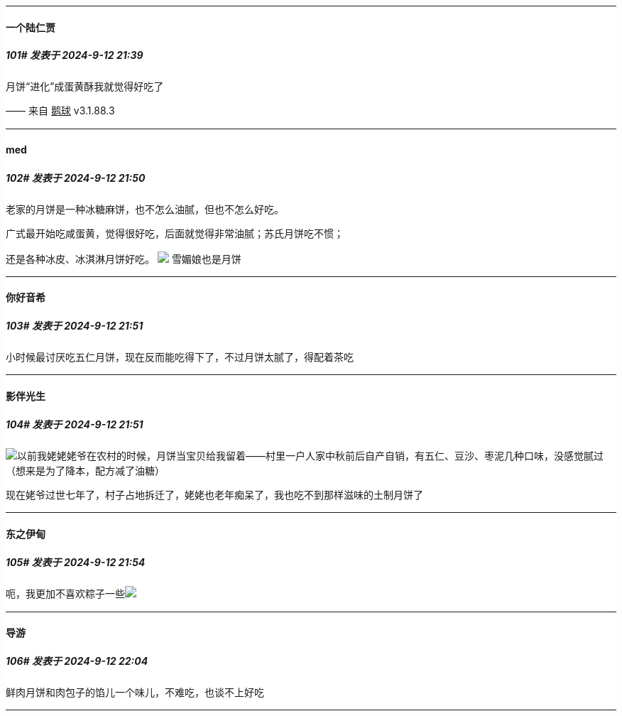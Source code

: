 
*****

####  一个陆仁贾  
##### 101#       发表于 2024-9-12 21:39

月饼“进化”成蛋黄酥我就觉得好吃了

—— 来自 [鹅球](https://www.pgyer.com/GcUxKd4w) v3.1.88.3


*****

####  med  
##### 102#       发表于 2024-9-12 21:50

老家的月饼是一种冰糖麻饼，也不怎么油腻，但也不怎么好吃。

广式最开始吃咸蛋黄，觉得很好吃，后面就觉得非常油腻；苏氏月饼吃不惯；

还是各种冰皮、冰淇淋月饼好吃。 <img src="https://static.saraba1st.com/image/smiley/animal2017/008.png" referrerpolicy="no-referrer"> 雪媚娘也是月饼

*****

####  你好音希  
##### 103#       发表于 2024-9-12 21:51

小时候最讨厌吃五仁月饼，现在反而能吃得下了，不过月饼太腻了，得配着茶吃

*****

####  影伴光生  
##### 104#       发表于 2024-9-12 21:51

<img src="https://static.saraba1st.com/image/smiley/face2017/001.png" referrerpolicy="no-referrer">以前我姥姥姥爷在农村的时候，月饼当宝贝给我留着——村里一户人家中秋前后自产自销，有五仁、豆沙、枣泥几种口味，没感觉腻过（想来是为了降本，配方减了油糖）

现在姥爷过世七年了，村子占地拆迁了，姥姥也老年痴呆了，我也吃不到那样滋味的土制月饼了

*****

####  东之伊甸  
##### 105#       发表于 2024-9-12 21:54

呃，我更加不喜欢粽子一些<img src="https://static.saraba1st.com/image/smiley/face2017/028.png" referrerpolicy="no-referrer">


*****

####  导游  
##### 106#       发表于 2024-9-12 22:04

鲜肉月饼和肉包子的馅儿一个味儿，不难吃，也谈不上好吃


*****
